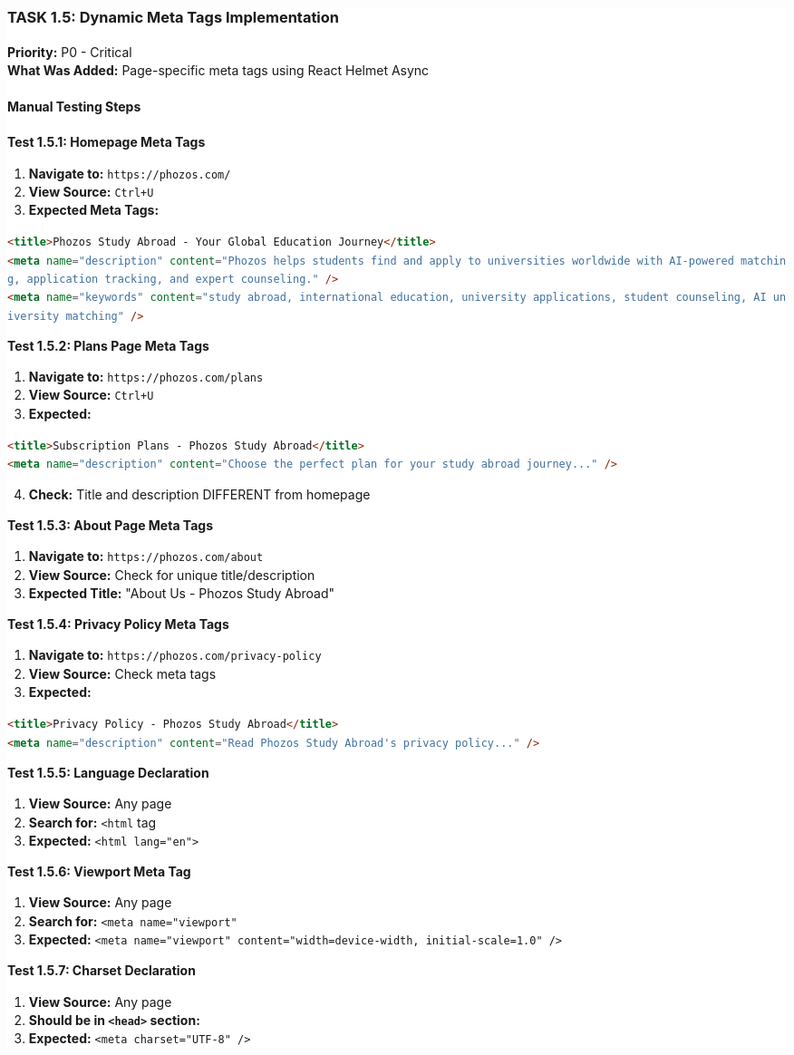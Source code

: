 
### TASK 1.5: Dynamic Meta Tags Implementation

**Priority:** P0 - Critical  
**What Was Added:** Page-specific meta tags using React Helmet Async

#### Manual Testing Steps

**Test 1.5.1: Homepage Meta Tags**
1. **Navigate to:** `https://phozos.com/`
2. **View Source:** `Ctrl+U`
3. **Expected Meta Tags:**
```html
<title>Phozos Study Abroad - Your Global Education Journey</title>
<meta name="description" content="Phozos helps students find and apply to universities worldwide with AI-powered matching, application tracking, and expert counseling." />
<meta name="keywords" content="study abroad, international education, university applications, student counseling, AI university matching" />
```

**Test 1.5.2: Plans Page Meta Tags**
1. **Navigate to:** `https://phozos.com/plans`
2. **View Source:** `Ctrl+U`
3. **Expected:**
```html
<title>Subscription Plans - Phozos Study Abroad</title>
<meta name="description" content="Choose the perfect plan for your study abroad journey..." />
```
4. **Check:** Title and description DIFFERENT from homepage

**Test 1.5.3: About Page Meta Tags**
1. **Navigate to:** `https://phozos.com/about`
2. **View Source:** Check for unique title/description
3. **Expected Title:** "About Us - Phozos Study Abroad"

**Test 1.5.4: Privacy Policy Meta Tags**
1. **Navigate to:** `https://phozos.com/privacy-policy`
2. **View Source:** Check meta tags
3. **Expected:**
```html
<title>Privacy Policy - Phozos Study Abroad</title>
<meta name="description" content="Read Phozos Study Abroad's privacy policy..." />
```

**Test 1.5.5: Language Declaration**
1. **View Source:** Any page
2. **Search for:** `<html` tag
3. **Expected:** `<html lang="en">`

**Test 1.5.6: Viewport Meta Tag**
1. **View Source:** Any page
2. **Search for:** `<meta name="viewport"`
3. **Expected:** `<meta name="viewport" content="width=device-width, initial-scale=1.0" />`

**Test 1.5.7: Charset Declaration**
1. **View Source:** Any page
2. **Should be in `<head>` section:**
3. **Expected:** `<meta charset="UTF-8" />`
